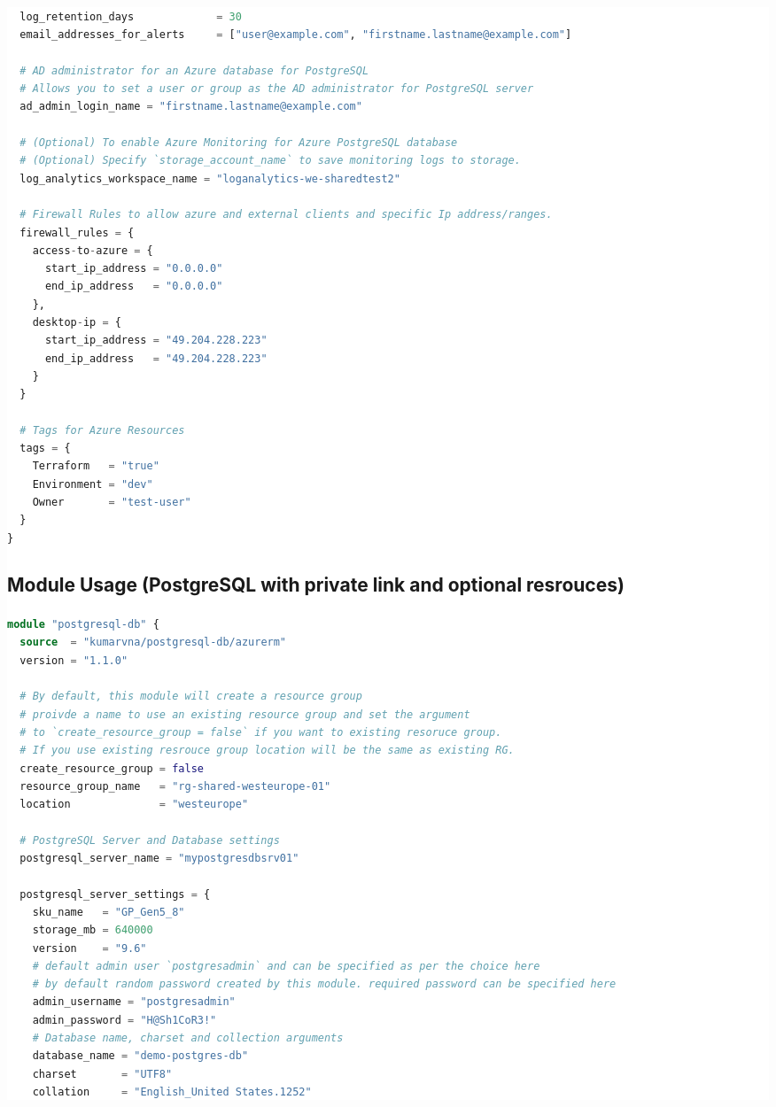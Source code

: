 ```terraform
  log_retention_days             = 30
  email_addresses_for_alerts     = ["user@example.com", "firstname.lastname@example.com"]

  # AD administrator for an Azure database for PostgreSQL
  # Allows you to set a user or group as the AD administrator for PostgreSQL server
  ad_admin_login_name = "firstname.lastname@example.com"

  # (Optional) To enable Azure Monitoring for Azure PostgreSQL database
  # (Optional) Specify `storage_account_name` to save monitoring logs to storage. 
  log_analytics_workspace_name = "loganalytics-we-sharedtest2"

  # Firewall Rules to allow azure and external clients and specific Ip address/ranges. 
  firewall_rules = {
    access-to-azure = {
      start_ip_address = "0.0.0.0"
      end_ip_address   = "0.0.0.0"
    },
    desktop-ip = {
      start_ip_address = "49.204.228.223"
      end_ip_address   = "49.204.228.223"
    }
  }

  # Tags for Azure Resources
  tags = {
    Terraform   = "true"
    Environment = "dev"
    Owner       = "test-user"
  }
}
```

## Module Usage (PostgreSQL with private link and optional resrouces)

```terraform
module "postgresql-db" {
  source  = "kumarvna/postgresql-db/azurerm"
  version = "1.1.0"

  # By default, this module will create a resource group
  # proivde a name to use an existing resource group and set the argument 
  # to `create_resource_group = false` if you want to existing resoruce group. 
  # If you use existing resrouce group location will be the same as existing RG.
  create_resource_group = false
  resource_group_name   = "rg-shared-westeurope-01"
  location              = "westeurope"

  # PostgreSQL Server and Database settings
  postgresql_server_name = "mypostgresdbsrv01"

  postgresql_server_settings = {
    sku_name   = "GP_Gen5_8"
    storage_mb = 640000
    version    = "9.6"
    # default admin user `postgresadmin` and can be specified as per the choice here
    # by default random password created by this module. required password can be specified here
    admin_username = "postgresadmin"
    admin_password = "H@Sh1CoR3!"
    # Database name, charset and collection arguments  
    database_name = "demo-postgres-db"
    charset       = "UTF8"
    collation     = "English_United States.1252"
```